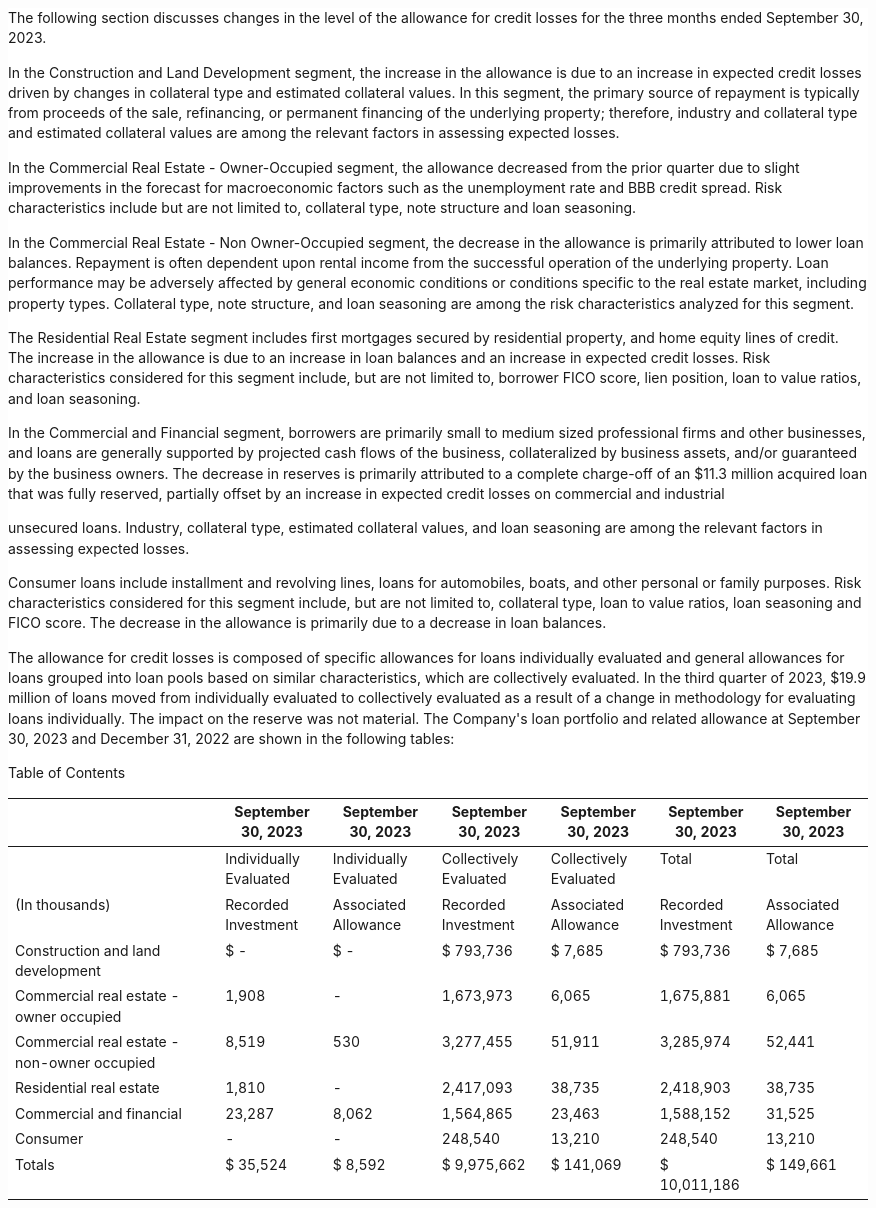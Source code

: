 The following section discusses changes in the level of the allowance for credit losses for the three months ended September 30, 2023.

In the Construction and Land Development segment, the increase in the allowance is due to an increase in expected credit losses driven by changes in collateral type and estimated collateral values. In this segment, the primary source of repayment is typically from proceeds of the sale, refinancing, or permanent financing of the underlying property; therefore, industry and collateral type and estimated collateral values are among the relevant factors in assessing expected losses.

In the Commercial Real Estate - Owner-Occupied segment, the allowance decreased from the prior quarter due to slight improvements in the forecast for macroeconomic factors such as the unemployment rate and BBB credit spread. Risk characteristics include but are not limited to, collateral type, note structure and loan seasoning.

In the Commercial Real Estate - Non Owner-Occupied segment, the decrease in the allowance is primarily attributed to lower loan balances. Repayment is often dependent upon rental income from the successful operation of the underlying property. Loan performance may be adversely affected by general economic conditions or conditions specific to the real estate market, including property types. Collateral type, note structure, and loan seasoning are among the risk characteristics analyzed for this segment.

The Residential Real Estate segment includes first mortgages secured by residential property, and home equity lines of credit. The increase in the allowance is due to an increase in loan balances and an increase in expected credit losses. Risk characteristics considered for this segment include, but are not limited to, borrower FICO score, lien position, loan to value ratios, and loan seasoning.

In the Commercial and Financial segment, borrowers are primarily small to medium sized professional firms and other businesses, and loans are generally supported by projected cash flows of the business, collateralized by business assets, and/or guaranteed by the business owners. The decrease in reserves is primarily attributed to a complete charge-off of an $11.3 million acquired loan that was fully reserved, partially offset by an increase in expected credit losses on commercial and industrial

unsecured loans. Industry, collateral type, estimated collateral values, and loan seasoning are among the relevant factors in assessing expected losses.

Consumer loans include installment and revolving lines, loans for automobiles, boats, and other personal or family purposes. Risk characteristics considered for this segment include, but are not limited to, collateral type, loan to value ratios, loan seasoning and FICO score. The decrease in the allowance is primarily due to a decrease in loan balances.

The allowance for credit losses is composed of specific allowances for loans individually evaluated and general allowances for loans grouped into loan pools based on similar characteristics, which are collectively evaluated. In the third quarter of 2023, $19.9 million of loans moved from individually evaluated to collectively evaluated as a result of a change in methodology for evaluating loans individually. The impact on the reserve was not material. The Company's loan portfolio and related allowance at September 30, 2023 and December 31, 2022 are shown in the following tables:

Table of Contents

| | September 30, 2023 | September 30, 2023 | September 30, 2023 | September 30, 2023 | September 30, 2023 | September 30, 2023 |
| --- | --- | --- | --- | --- | --- | --- |
| | Individually Evaluated | Individually Evaluated | Collectively Evaluated | Collectively Evaluated | Total | Total |
| (In thousands) | Recorded Investment | Associated Allowance | Recorded Investment | Associated Allowance | Recorded Investment | Associated Allowance |
| Construction and land development | $ - | $ - | $ 793,736 | $ 7,685 | $ 793,736 | $ 7,685 |
| Commercial real estate - owner occupied | 1,908 | - | 1,673,973 | 6,065 | 1,675,881 | 6,065 |
| Commercial real estate - non-owner occupied | 8,519 | 530 | 3,277,455 | 51,911 | 3,285,974 | 52,441 |
| Residential real estate | 1,810 | - | 2,417,093 | 38,735 | 2,418,903 | 38,735 |
| Commercial and financial | 23,287 | 8,062 | 1,564,865 | 23,463 | 1,588,152 | 31,525 |
| Consumer | - | - | 248,540 | 13,210 | 248,540 | 13,210 |
| Totals | $ 35,524 | $ 8,592 | $ 9,975,662 | $ 141,069 | $ 10,011,186 | $ 149,661 |
